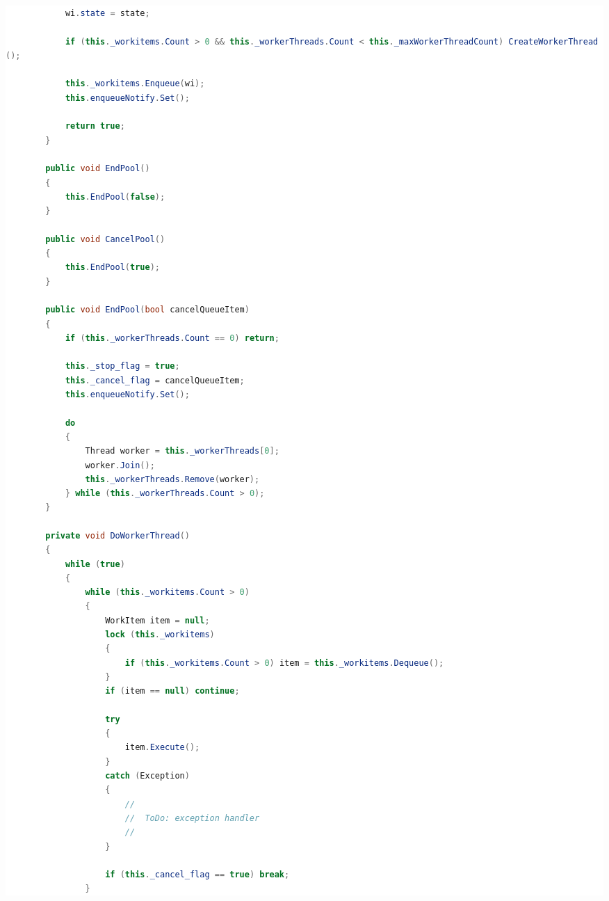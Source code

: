 ```csharp
            wi.state = state;
 
            if (this._workitems.Count > 0 && this._workerThreads.Count < this._maxWorkerThreadCount) CreateWorkerThread();
 
            this._workitems.Enqueue(wi);
            this.enqueueNotify.Set();
 
            return true;
        }
 
        public void EndPool()
        {
            this.EndPool(false);
        }
 
        public void CancelPool()
        {
            this.EndPool(true);
        }
 
        public void EndPool(bool cancelQueueItem)
        {
            if (this._workerThreads.Count == 0) return;
 
            this._stop_flag = true;
            this._cancel_flag = cancelQueueItem;
            this.enqueueNotify.Set();
 
            do
            {
                Thread worker = this._workerThreads[0];
                worker.Join();
                this._workerThreads.Remove(worker);
            } while (this._workerThreads.Count > 0);
        }
 
        private void DoWorkerThread()
        {
            while (true)
            {
                while (this._workitems.Count > 0)
                {
                    WorkItem item = null;
                    lock (this._workitems)
                    {
                        if (this._workitems.Count > 0) item = this._workitems.Dequeue();
                    }
                    if (item == null) continue;
 
                    try
                    {
                        item.Execute();
                    }
                    catch (Exception)
                    {
                        //
                        //  ToDo: exception handler
                        //
                    }
 
                    if (this._cancel_flag == true) break;
                }
```